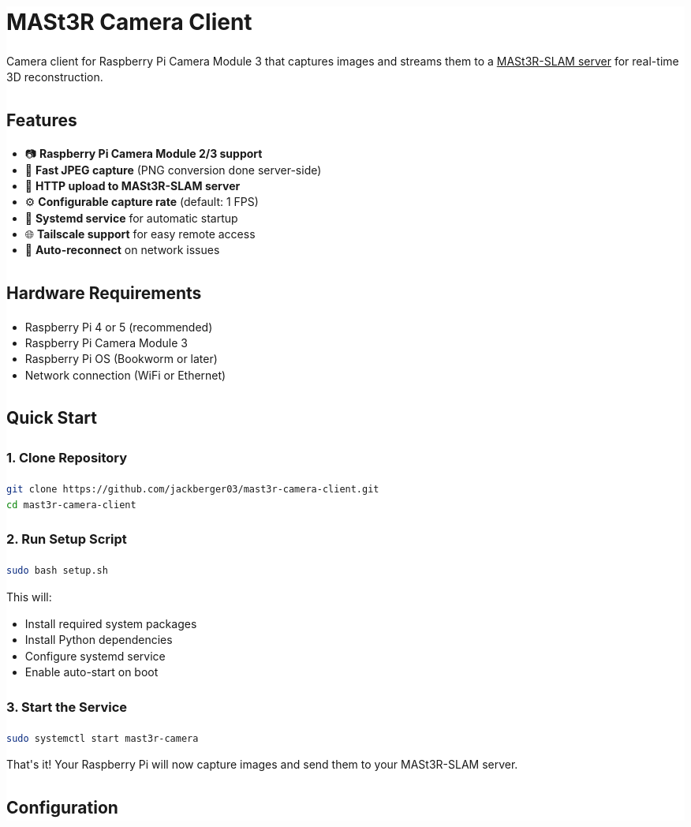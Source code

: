 # MASt3R Camera Client

Camera client for Raspberry Pi Camera Module 3 that captures images and streams them to a [MASt3R-SLAM server](https://github.com/jackberger03/MASt3R-SLAM-API) for real-time 3D reconstruction.

## Features

- 📷 **Raspberry Pi Camera Module 2/3 support**
- 🚀 **Fast JPEG capture** (PNG conversion done server-side)
- 📡 **HTTP upload to MASt3R-SLAM server**
- ⚙️ **Configurable capture rate** (default: 1 FPS)
- 🚀 **Systemd service** for automatic startup
- 🌐 **Tailscale support** for easy remote access
- 🔁 **Auto-reconnect** on network issues

## Hardware Requirements

- Raspberry Pi 4 or 5 (recommended)
- Raspberry Pi Camera Module 3
- Raspberry Pi OS (Bookworm or later)
- Network connection (WiFi or Ethernet)

## Quick Start

### 1. Clone Repository

```bash
git clone https://github.com/jackberger03/mast3r-camera-client.git
cd mast3r-camera-client
```

### 2. Run Setup Script

```bash
sudo bash setup.sh
```

This will:
- Install required system packages
- Install Python dependencies
- Configure systemd service
- Enable auto-start on boot

### 3. Start the Service

```bash
sudo systemctl start mast3r-camera
```

That's it! Your Raspberry Pi will now capture images and send them to your MASt3R-SLAM server.

## Configuration

